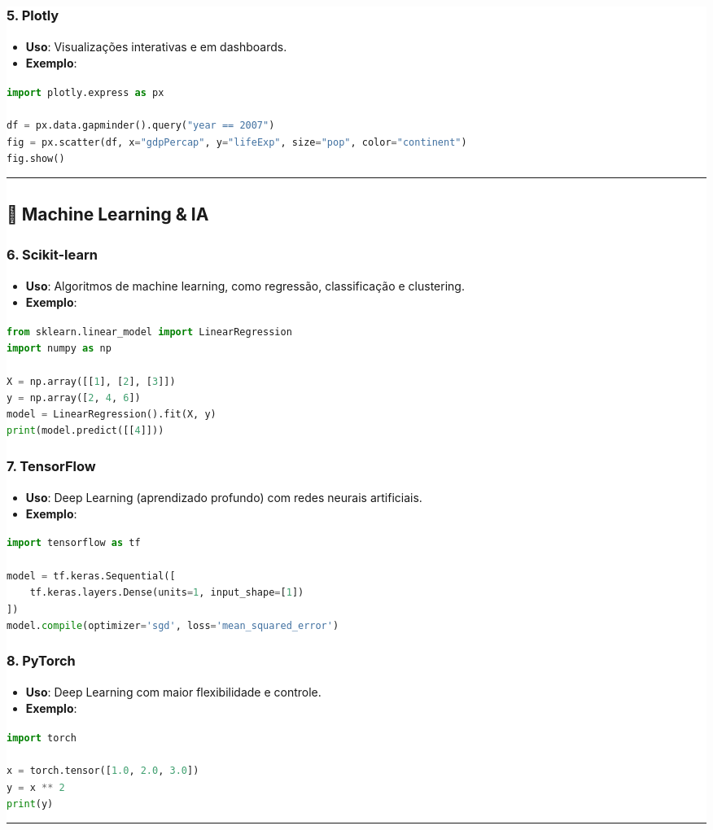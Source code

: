 ### 5. **Plotly**

* **Uso**: Visualizações interativas e em dashboards.
* **Exemplo**:

```python
import plotly.express as px

df = px.data.gapminder().query("year == 2007")
fig = px.scatter(df, x="gdpPercap", y="lifeExp", size="pop", color="continent")
fig.show()
```

---

## 🤖 Machine Learning & IA

### 6. **Scikit-learn**

* **Uso**: Algoritmos de machine learning, como regressão, classificação e clustering.
* **Exemplo**:

```python
from sklearn.linear_model import LinearRegression
import numpy as np

X = np.array([[1], [2], [3]])
y = np.array([2, 4, 6])
model = LinearRegression().fit(X, y)
print(model.predict([[4]]))
```

### 7. **TensorFlow**

* **Uso**: Deep Learning (aprendizado profundo) com redes neurais artificiais.
* **Exemplo**:

```python
import tensorflow as tf

model = tf.keras.Sequential([
    tf.keras.layers.Dense(units=1, input_shape=[1])
])
model.compile(optimizer='sgd', loss='mean_squared_error')
```

### 8. **PyTorch**

* **Uso**: Deep Learning com maior flexibilidade e controle.
* **Exemplo**:

```python
import torch

x = torch.tensor([1.0, 2.0, 3.0])
y = x ** 2
print(y)
```

---